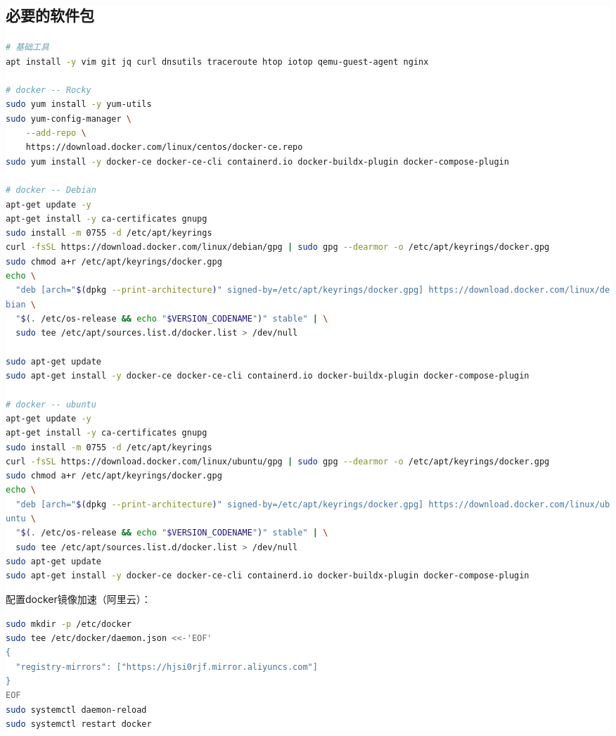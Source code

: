 ## 必要的软件包

```bash
# 基础工具
apt install -y vim git jq curl dnsutils traceroute htop iotop qemu-guest-agent nginx

# docker -- Rocky
sudo yum install -y yum-utils
sudo yum-config-manager \
    --add-repo \
    https://download.docker.com/linux/centos/docker-ce.repo
sudo yum install -y docker-ce docker-ce-cli containerd.io docker-buildx-plugin docker-compose-plugin

# docker -- Debian
apt-get update -y
apt-get install -y ca-certificates gnupg
sudo install -m 0755 -d /etc/apt/keyrings
curl -fsSL https://download.docker.com/linux/debian/gpg | sudo gpg --dearmor -o /etc/apt/keyrings/docker.gpg
sudo chmod a+r /etc/apt/keyrings/docker.gpg
echo \
  "deb [arch="$(dpkg --print-architecture)" signed-by=/etc/apt/keyrings/docker.gpg] https://download.docker.com/linux/debian \
  "$(. /etc/os-release && echo "$VERSION_CODENAME")" stable" | \
  sudo tee /etc/apt/sources.list.d/docker.list > /dev/null

sudo apt-get update
sudo apt-get install -y docker-ce docker-ce-cli containerd.io docker-buildx-plugin docker-compose-plugin

# docker -- ubuntu
apt-get update -y
apt-get install -y ca-certificates gnupg
sudo install -m 0755 -d /etc/apt/keyrings
curl -fsSL https://download.docker.com/linux/ubuntu/gpg | sudo gpg --dearmor -o /etc/apt/keyrings/docker.gpg
sudo chmod a+r /etc/apt/keyrings/docker.gpg
echo \
  "deb [arch="$(dpkg --print-architecture)" signed-by=/etc/apt/keyrings/docker.gpg] https://download.docker.com/linux/ubuntu \
  "$(. /etc/os-release && echo "$VERSION_CODENAME")" stable" | \
  sudo tee /etc/apt/sources.list.d/docker.list > /dev/null
sudo apt-get update
sudo apt-get install -y docker-ce docker-ce-cli containerd.io docker-buildx-plugin docker-compose-plugin
```

配置docker镜像加速（阿里云）：

```bash
sudo mkdir -p /etc/docker
sudo tee /etc/docker/daemon.json <<-'EOF'
{
  "registry-mirrors": ["https://hjsi0rjf.mirror.aliyuncs.com"]
}
EOF
sudo systemctl daemon-reload
sudo systemctl restart docker
```
